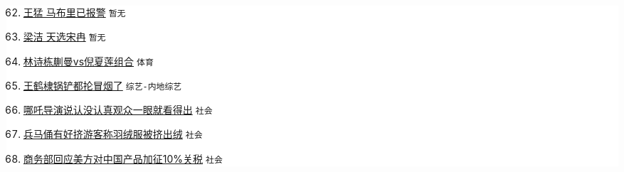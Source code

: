 62. [王猛 马布里已报警](https://m.weibo.cn/search?containerid=100103type%3D1%26t%3D10%26q%3D%E7%8E%8B%E7%8C%9B+%E9%A9%AC%E5%B8%83%E9%87%8C%E5%B7%B2%E6%8A%A5%E8%AD%A6&stream_entry_id=31&isnewpage=1&extparam=seat%3D1%26c_type%3D31%26realpos%3D37%26q%3D%25E7%258E%258B%25E7%258C%259B%2520%25E9%25A9%25AC%25E5%25B8%2583%25E9%2587%258C%25E5%25B7%25B2%25E6%258A%25A5%25E8%25AD%25A6%26cate%3D5001%26pos%3D36%26flag%3D0%26stream_entry_id%3D31%26band_rank%3D37%26lcate%3D5001%26filter_type%3Drealtimehot%26dgr%3D0%26display_time%3D1738477577%26pre_seqid%3D173847757710501121924132) `暂无` 

63. [梁洁 天选宋冉](https://m.weibo.cn/search?containerid=100103type%3D1%26t%3D10%26q%3D%E6%A2%81%E6%B4%81+%E5%A4%A9%E9%80%89%E5%AE%8B%E5%86%89&stream_entry_id=31&isnewpage=1&extparam=seat%3D1%26c_type%3D31%26realpos%3D39%26q%3D%25E6%25A2%2581%25E6%25B4%2581%2520%25E5%25A4%25A9%25E9%2580%2589%25E5%25AE%258B%25E5%2586%2589%26cate%3D5001%26pos%3D38%26flag%3D1%26stream_entry_id%3D31%26band_rank%3D39%26lcate%3D5001%26filter_type%3Drealtimehot%26dgr%3D0%26display_time%3D1738477577%26pre_seqid%3D173847757710501121924132) `暂无` 

64. [林诗栋蒯曼vs倪夏莲组合](https://m.weibo.cn/search?containerid=100103type%3D1%26t%3D10%26q%3D%23%E6%9E%97%E8%AF%97%E6%A0%8B%E8%92%AF%E6%9B%BCvs%E5%80%AA%E5%A4%8F%E8%8E%B2%E7%BB%84%E5%90%88%23&stream_entry_id=31&isnewpage=1&extparam=seat%3D1%26c_type%3D31%26realpos%3D40%26q%3D%2523%25E6%259E%2597%25E8%25AF%2597%25E6%25A0%258B%25E8%2592%25AF%25E6%259B%25BCvs%25E5%2580%25AA%25E5%25A4%258F%25E8%258E%25B2%25E7%25BB%2584%25E5%2590%2588%2523%26cate%3D5001%26pos%3D39%26flag%3D1%26stream_entry_id%3D31%26band_rank%3D40%26lcate%3D5001%26filter_type%3Drealtimehot%26dgr%3D0%26display_time%3D1738477577%26pre_seqid%3D173847757710501121924132) `体育` 

65. [王鹤棣锅铲都抡冒烟了](https://m.weibo.cn/search?containerid=100103type%3D1%26t%3D10%26q%3D%E7%8E%8B%E9%B9%A4%E6%A3%A3%E9%94%85%E9%93%B2%E9%83%BD%E6%8A%A1%E5%86%92%E7%83%9F%E4%BA%86&stream_entry_id=31&isnewpage=1&extparam=seat%3D1%26c_type%3D31%26realpos%3D41%26q%3D%25E7%258E%258B%25E9%25B9%25A4%25E6%25A3%25A3%25E9%2594%2585%25E9%2593%25B2%25E9%2583%25BD%25E6%258A%25A1%25E5%2586%2592%25E7%2583%259F%25E4%25BA%2586%26cate%3D5001%26pos%3D40%26flag%3D1%26stream_entry_id%3D31%26band_rank%3D41%26lcate%3D5001%26filter_type%3Drealtimehot%26dgr%3D0%26display_time%3D1738477577%26pre_seqid%3D173847757710501121924132) `综艺-内地综艺` 

66. [哪吒导演说认没认真观众一眼就看得出](https://m.weibo.cn/search?containerid=100103type%3D1%26t%3D10%26q%3D%23%E5%93%AA%E5%90%92%E5%AF%BC%E6%BC%94%E8%AF%B4%E8%AE%A4%E6%B2%A1%E8%AE%A4%E7%9C%9F%E8%A7%82%E4%BC%97%E4%B8%80%E7%9C%BC%E5%B0%B1%E7%9C%8B%E5%BE%97%E5%87%BA%23&stream_entry_id=31&isnewpage=1&extparam=seat%3D1%26c_type%3D31%26realpos%3D43%26q%3D%2523%25E5%2593%25AA%25E5%2590%2592%25E5%25AF%25BC%25E6%25BC%2594%25E8%25AF%25B4%25E8%25AE%25A4%25E6%25B2%25A1%25E8%25AE%25A4%25E7%259C%259F%25E8%25A7%2582%25E4%25BC%2597%25E4%25B8%2580%25E7%259C%25BC%25E5%25B0%25B1%25E7%259C%258B%25E5%25BE%2597%25E5%2587%25BA%2523%26cate%3D5001%26pos%3D42%26flag%3D0%26stream_entry_id%3D31%26band_rank%3D43%26lcate%3D5001%26filter_type%3Drealtimehot%26dgr%3D0%26display_time%3D1738477577%26pre_seqid%3D173847757710501121924132) `社会` 

67. [兵马俑有好挤游客称羽绒服被挤出绒](https://m.weibo.cn/search?containerid=100103type%3D1%26t%3D10%26q%3D%23%E5%85%B5%E9%A9%AC%E4%BF%91%E6%9C%89%E5%A5%BD%E6%8C%A4%E6%B8%B8%E5%AE%A2%E7%A7%B0%E7%BE%BD%E7%BB%92%E6%9C%8D%E8%A2%AB%E6%8C%A4%E5%87%BA%E7%BB%92%23&stream_entry_id=31&isnewpage=1&extparam=seat%3D1%26c_type%3D31%26realpos%3D44%26q%3D%2523%25E5%2585%25B5%25E9%25A9%25AC%25E4%25BF%2591%25E6%259C%2589%25E5%25A5%25BD%25E6%258C%25A4%25E6%25B8%25B8%25E5%25AE%25A2%25E7%25A7%25B0%25E7%25BE%25BD%25E7%25BB%2592%25E6%259C%258D%25E8%25A2%25AB%25E6%258C%25A4%25E5%2587%25BA%25E7%25BB%2592%2523%26cate%3D5001%26pos%3D43%26flag%3D1%26stream_entry_id%3D31%26band_rank%3D44%26lcate%3D5001%26filter_type%3Drealtimehot%26dgr%3D0%26display_time%3D1738477577%26pre_seqid%3D173847757710501121924132) `社会` 

68. [商务部回应美方对中国产品加征10%关税](https://m.weibo.cn/search?containerid=100103type%3D1%26t%3D10%26q%3D%23%E5%95%86%E5%8A%A1%E9%83%A8%E5%9B%9E%E5%BA%94%E7%BE%8E%E6%96%B9%E5%AF%B9%E4%B8%AD%E5%9B%BD%E4%BA%A7%E5%93%81%E5%8A%A0%E5%BE%8110%25%E5%85%B3%E7%A8%8E%23&stream_entry_id=31&isnewpage=1&extparam=seat%3D1%26c_type%3D31%26realpos%3D45%26q%3D%2523%25E5%2595%2586%25E5%258A%25A1%25E9%2583%25A8%25E5%259B%259E%25E5%25BA%2594%25E7%25BE%258E%25E6%2596%25B9%25E5%25AF%25B9%25E4%25B8%25AD%25E5%259B%25BD%25E4%25BA%25A7%25E5%2593%2581%25E5%258A%25A0%25E5%25BE%258110%2525%25E5%2585%25B3%25E7%25A8%258E%2523%26cate%3D5001%26pos%3D44%26flag%3D0%26stream_entry_id%3D31%26band_rank%3D45%26lcate%3D5001%26filter_type%3Drealtimehot%26dgr%3D0%26display_time%3D1738477577%26pre_seqid%3D173847757710501121924132) `社会` 
